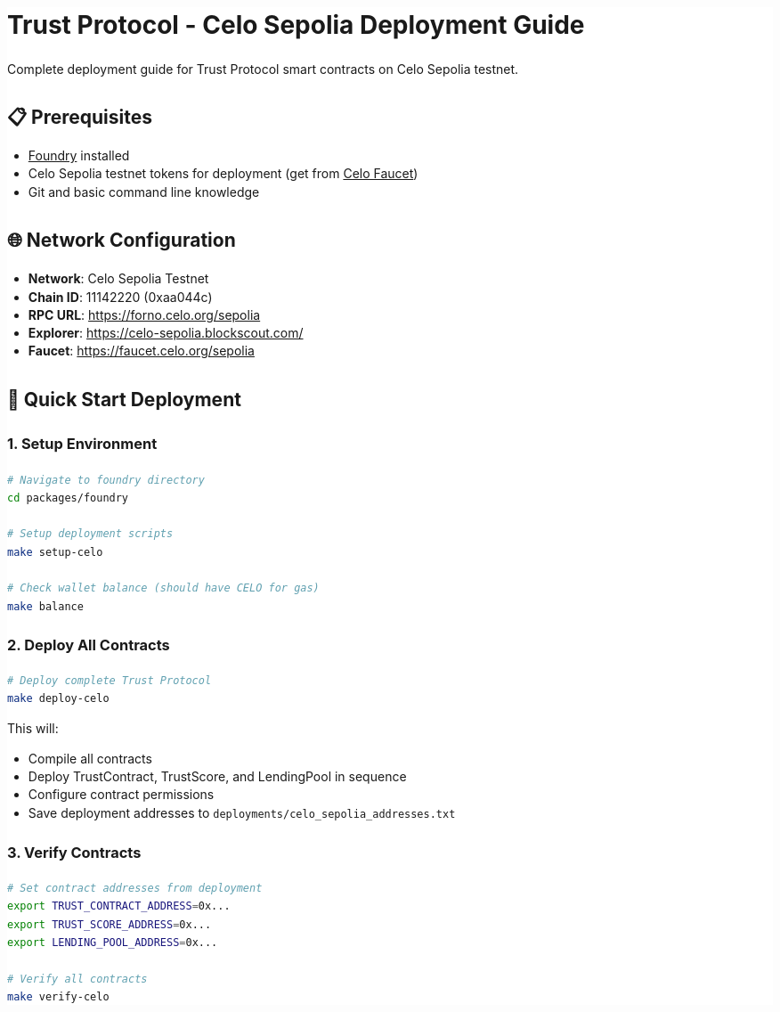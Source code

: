 # Trust Protocol - Celo Sepolia Deployment Guide

Complete deployment guide for Trust Protocol smart contracts on Celo Sepolia testnet.

## 📋 Prerequisites

- [Foundry](https://book.getfoundry.sh/getting-started/installation) installed
- Celo Sepolia testnet tokens for deployment (get from [Celo Faucet](https://faucet.celo.org/sepolia))
- Git and basic command line knowledge

## 🌐 Network Configuration

- **Network**: Celo Sepolia Testnet
- **Chain ID**: 11142220 (0xaa044c)
- **RPC URL**: https://forno.celo.org/sepolia
- **Explorer**: https://celo-sepolia.blockscout.com/
- **Faucet**: https://faucet.celo.org/sepolia

## 🚀 Quick Start Deployment

### 1. Setup Environment

```bash
# Navigate to foundry directory
cd packages/foundry

# Setup deployment scripts
make setup-celo

# Check wallet balance (should have CELO for gas)
make balance
```

### 2. Deploy All Contracts

```bash
# Deploy complete Trust Protocol
make deploy-celo
```

This will:
- Compile all contracts
- Deploy TrustContract, TrustScore, and LendingPool in sequence
- Configure contract permissions
- Save deployment addresses to `deployments/celo_sepolia_addresses.txt`

### 3. Verify Contracts

```bash
# Set contract addresses from deployment
export TRUST_CONTRACT_ADDRESS=0x...
export TRUST_SCORE_ADDRESS=0x...
export LENDING_POOL_ADDRESS=0x...

# Verify all contracts
make verify-celo
```
